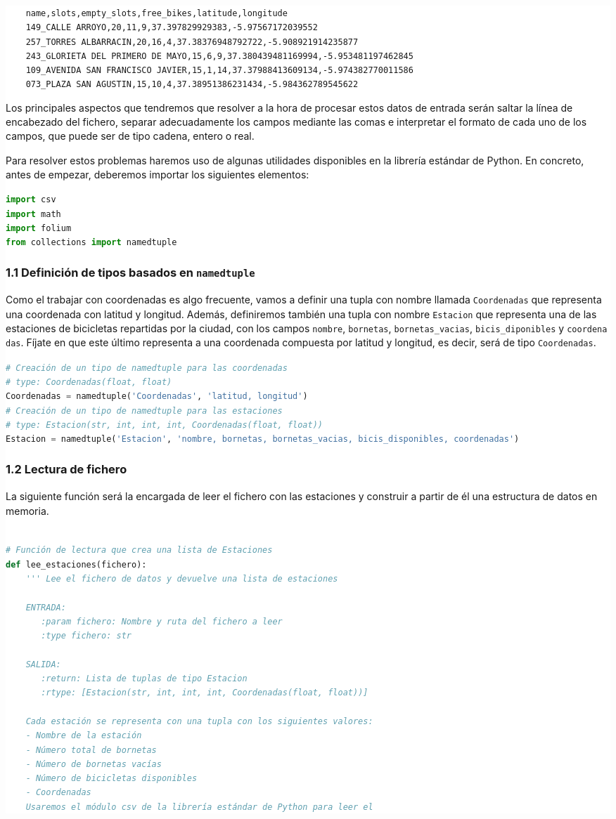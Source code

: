         name,slots,empty_slots,free_bikes,latitude,longitude
        149_CALLE ARROYO,20,11,9,37.397829929383,-5.97567172039552
        257_TORRES ALBARRACIN,20,16,4,37.38376948792722,-5.908921914235877
        243_GLORIETA DEL PRIMERO DE MAYO,15,6,9,37.380439481169994,-5.953481197462845
        109_AVENIDA SAN FRANCISCO JAVIER,15,1,14,37.37988413609134,-5.974382770011586
        073_PLAZA SAN AGUSTIN,15,10,4,37.38951386231434,-5.984362789545622

Los principales aspectos que tendremos que resolver a la hora de procesar estos datos de entrada serán saltar la línea de encabezado del fichero, separar adecuadamente los campos mediante las comas e interpretar el formato de cada uno de los campos, que puede ser de tipo cadena, entero o real.

Para resolver estos problemas haremos uso de algunas utilidades disponibles en la librería estándar de Python. En concreto, antes de empezar, deberemos importar los siguientes elementos:


```python
import csv
import math 
import folium
from collections import namedtuple
```

### 1.1 Definición de tipos basados en ```namedtuple```

 Como el trabajar con coordenadas es algo frecuente, vamos a definir una tupla con nombre llamada ```Coordenadas``` que representa una coordenada con latitud y longitud. Además, definiremos también una tupla con nombre ```Estacion``` que representa una de las estaciones de bicicletas repartidas por la ciudad, con los campos ```nombre```, ```bornetas```, ```bornetas_vacias```, ```bicis_diponibles``` y ```coordenadas```. Fíjate en que este último representa a una coordenada compuesta por latitud y longitud, es decir, será de tipo ```Coordenadas```.


```python
# Creación de un tipo de namedtuple para las coordenadas
# type: Coordenadas(float, float)
Coordenadas = namedtuple('Coordenadas', 'latitud, longitud')
# Creación de un tipo de namedtuple para las estaciones
# type: Estacion(str, int, int, int, Coordenadas(float, float))
Estacion = namedtuple('Estacion', 'nombre, bornetas, bornetas_vacias, bicis_disponibles, coordenadas')
```

### 1.2 Lectura de fichero

La siguiente función será la encargada de leer el fichero con las estaciones y construir a partir de él una estructura de datos en memoria.


```python

# Función de lectura que crea una lista de Estaciones
def lee_estaciones(fichero):
    ''' Lee el fichero de datos y devuelve una lista de estaciones
    
    ENTRADA: 
       :param fichero: Nombre y ruta del fichero a leer
       :type fichero: str
   
    SALIDA: 
       :return: Lista de tuplas de tipo Estacion
       :rtype: [Estacion(str, int, int, int, Coordenadas(float, float))]
    
    Cada estación se representa con una tupla con los siguientes valores:
    - Nombre de la estación
    - Número total de bornetas
    - Número de bornetas vacías
    - Número de bicicletas disponibles
    - Coordenadas
    Usaremos el módulo csv de la librería estándar de Python para leer el
```